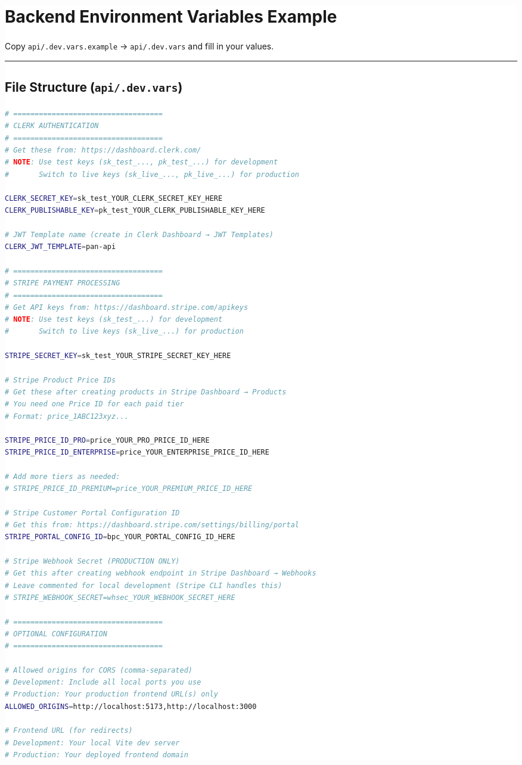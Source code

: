# Backend Environment Variables Example

Copy `api/.dev.vars.example` → `api/.dev.vars` and fill in your values.

---

## File Structure (`api/.dev.vars`)

```bash
# ===================================
# CLERK AUTHENTICATION
# ===================================
# Get these from: https://dashboard.clerk.com/
# NOTE: Use test keys (sk_test_..., pk_test_...) for development
#       Switch to live keys (sk_live_..., pk_live_...) for production

CLERK_SECRET_KEY=sk_test_YOUR_CLERK_SECRET_KEY_HERE
CLERK_PUBLISHABLE_KEY=pk_test_YOUR_CLERK_PUBLISHABLE_KEY_HERE

# JWT Template name (create in Clerk Dashboard → JWT Templates)
CLERK_JWT_TEMPLATE=pan-api

# ===================================
# STRIPE PAYMENT PROCESSING
# ===================================
# Get API keys from: https://dashboard.stripe.com/apikeys
# NOTE: Use test keys (sk_test_...) for development
#       Switch to live keys (sk_live_...) for production

STRIPE_SECRET_KEY=sk_test_YOUR_STRIPE_SECRET_KEY_HERE

# Stripe Product Price IDs
# Get these after creating products in Stripe Dashboard → Products
# You need one Price ID for each paid tier
# Format: price_1ABC123xyz...

STRIPE_PRICE_ID_PRO=price_YOUR_PRO_PRICE_ID_HERE
STRIPE_PRICE_ID_ENTERPRISE=price_YOUR_ENTERPRISE_PRICE_ID_HERE

# Add more tiers as needed:
# STRIPE_PRICE_ID_PREMIUM=price_YOUR_PREMIUM_PRICE_ID_HERE

# Stripe Customer Portal Configuration ID
# Get this from: https://dashboard.stripe.com/settings/billing/portal
STRIPE_PORTAL_CONFIG_ID=bpc_YOUR_PORTAL_CONFIG_ID_HERE

# Stripe Webhook Secret (PRODUCTION ONLY)
# Get this after creating webhook endpoint in Stripe Dashboard → Webhooks
# Leave commented for local development (Stripe CLI handles this)
# STRIPE_WEBHOOK_SECRET=whsec_YOUR_WEBHOOK_SECRET_HERE

# ===================================
# OPTIONAL CONFIGURATION
# ===================================

# Allowed origins for CORS (comma-separated)
# Development: Include all local ports you use
# Production: Your production frontend URL(s) only
ALLOWED_ORIGINS=http://localhost:5173,http://localhost:3000

# Frontend URL (for redirects)
# Development: Your local Vite dev server
# Production: Your deployed frontend domain
```